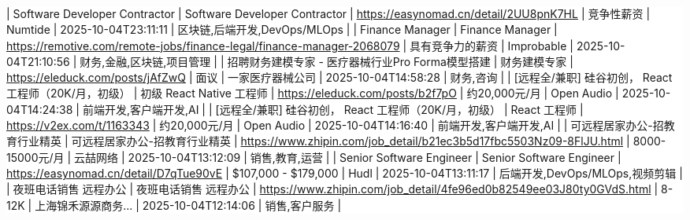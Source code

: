 | Software Developer Contractor                                                                                                                                              | Software Developer Contractor                                                                                                                                                                                         | https://easynomad.cn/detail/2UU8pnK7HL                                                                                                          | 竞争性薪资                             | Numtide                                     | 2025-10-04T23:11:11           | 区块链,后端开发,DevOps/MLOps                |
| Finance Manager                                                                                                                                                            | Finance Manager                                                                                                                                                                                                       | https://remotive.com/remote-jobs/finance-legal/finance-manager-2068079                                                                          | 具有竞争力的薪资                          | Improbable                                  | 2025-10-04T21:10:56           | 财务,金融,区块链,项目管理                       |
| 招聘财务建模专家 - 医疗器械行业Pro Forma模型搭建                                                                                                                                             | 财务建模专家                                                                                                                                                                                                                | https://eleduck.com/posts/jAfZwQ                                                                                                                | 面议                                | 一家医疗器械公司                                    | 2025-10-04T14:58:28           | 财务,咨询                                |
| [远程全/兼职] 硅谷初创， React 工程师（20K/月，初级）                                                                                                                                         | 初级 React Native 工程师                                                                                                                                                                                                   | https://eleduck.com/posts/b2f7pO                                                                                                                | 约20,000元/月                        | Open Audio                                  | 2025-10-04T14:24:38           | 前端开发,客户端开发,AI                        |
| [远程全/兼职] 硅谷初创， React 工程师（20K/月，初级）                                                                                                                                         | React 工程师                                                                                                                                                                                                             | https://v2ex.com/t/1163343                                                                                                                      | 约20,000元/月                        | Open Audio                                  | 2025-10-04T14:16:40           | 前端开发,客户端开发,AI                        |
| 可远程居家办公-招教育行业精英                                                                                                                                                            | 可远程居家办公-招教育行业精英                                                                                                                                                                                                       | https://www.zhipin.com/job_detail/b21ec3b5d17fbc5503Nz09-8FlJU.html                                                                             | 8000-15000元/月                     | 云喆网络                                        | 2025-10-04T13:12:09           | 销售,教育,运营                             |
| Senior Software Engineer                                                                                                                                                   | Senior Software Engineer                                                                                                                                                                                              | https://easynomad.cn/detail/D7qTue90vE                                                                                                          | $107,000 - $179,000               | Hudl                                        | 2025-10-04T13:11:17           | 后端开发,DevOps/MLOps,视频剪辑               |
| 夜班电话销售 远程办公                                                                                                                                                                | 夜班电话销售 远程办公                                                                                                                                                                                                           | https://www.zhipin.com/job_detail/4fe96ed0b82549ee03J80ty0GVdS.html                                                                             | 8-12K                             | 上海锦禾源源商务...                                 | 2025-10-04T12:14:06           | 销售,客户服务                              |